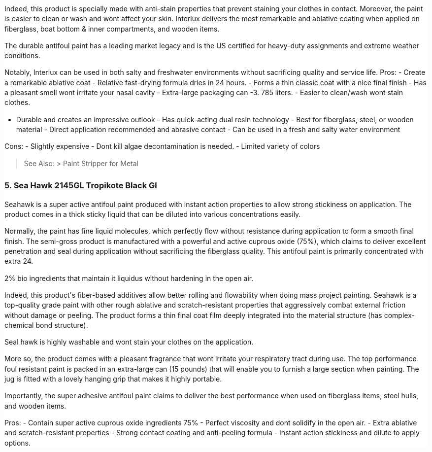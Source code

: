 Indeed, this product is specially made with anti-stain properties that prevent staining your clothes in contact. Moreover, the paint is easier to clean or wash and wont affect your skin. Interlux delivers the most remarkable and ablative coating when applied on fiberglass, boat bottom & inner compartments, and wooden items.

The durable antifoul paint has a leading market legacy and is the US certified for heavy-duty assignments and extreme weather conditions.

Notably, Interlux can be used in both salty and freshwater environments without sacrificing quality and service life. Pros: - Create a remarkable ablative coat - Relative fast-drying formula dries in 24 hours. - Forms a thin classic coat with a nice final finish - Has a pleasant smell wont irritate your nasal cavity - Extra-large packaging can -3. 785 liters. - Easier to clean/wash wont stain clothes.

- Durable and creates an impressive outlook - Has quick-acting dual resin technology - Best for fiberglass, steel, or wooden material - Direct application recommended and abrasive contact - Can be used in a fresh and salty water environment

Cons: - Slightly expensive - Dont kill algae decontamination is needed. - Limited variety of colors

> See Also: > Paint Stripper for Metal

###  [5. Sea Hawk 2145GL Tropikote Black Gl](https://www.amazon.com/dp/B002IV3H0E/?tag=p-policy-20)

Seahawk is a super active antifoul paint produced with instant action properties to allow strong stickiness on application. The product comes in a thick sticky liquid that can be diluted into various concentrations easily.

Normally, the paint has fine liquid molecules, which perfectly flow without resistance during application to form a smooth final finish. The semi-gross product is manufactured with a powerful and active cuprous oxide (75%), which claims to deliver excellent penetration and seal during application without sacrificing the fiberglass quality. This antifoul paint is primarily concentrated with extra 24.

2% bio ingredients that maintain it liquidus without hardening in the open air.

Indeed, this product's fiber-based additives allow better rolling and flowability when doing mass project painting. Seahawk is a top-quality grade paint with other rough ablative and scratch-resistant properties that aggressively combat external friction without damage or peeling. The product forms a thin final coat film deeply integrated into the material structure (has complex-chemical bond structure).

Seal hawk is highly washable and wont stain your clothes on the application.

More so, the product comes with a pleasant fragrance that wont irritate your respiratory tract during use. The top performance foul resistant paint is packed in an extra-large can (15 pounds) that will enable you to furnish a large section when painting. The jug is fitted with a lovely hanging grip that makes it highly portable.

Importantly, the super adhesive antifoul paint claims to deliver the best performance when used on fiberglass items, steel hulls, and wooden items.

Pros: - Contain super active cuprous oxide ingredients 75% - Perfect viscosity and dont solidify in the open air. - Extra ablative and scratch-resistant properties - Strong contact coating and anti-peeling formula - Instant action stickiness and dilute to apply options.
